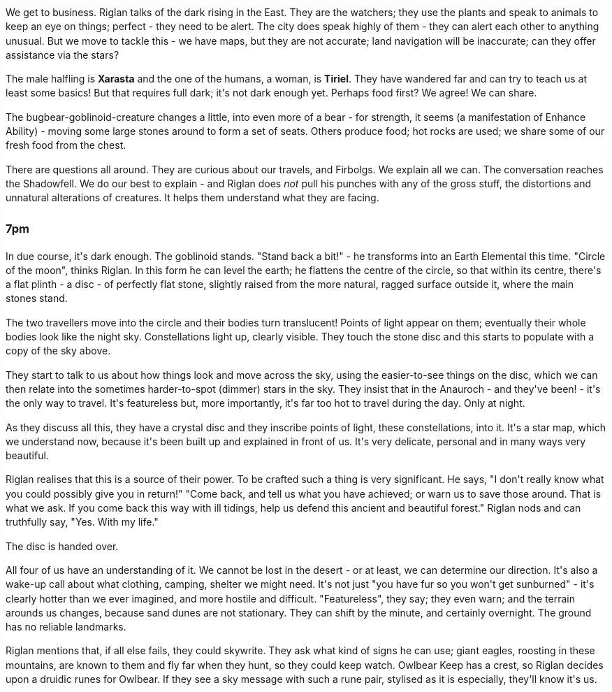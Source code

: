 We get to business. Riglan talks of the dark rising in the East. They are the watchers; they use the plants and speak to animals to keep an eye on things; perfect - they need to be alert. The city does speak highly of them - they can alert each other to anything unusual. But we move to tackle this - we have maps, but they are not accurate; land navigation will be inaccurate; can they offer assistance via the stars?

The male halfling is **Xarasta** and the one of the humans, a woman, is **Tiriel**. They have wandered far and can try to teach us at least some basics! But that requires full dark; it's not dark enough yet. Perhaps food first? We agree! We can share.

The bugbear-goblinoid-creature changes a little, into even more of a bear - for strength, it seems (a manifestation of Enhance Ability) - moving some large stones around to form a set of seats. Others produce food; hot rocks are used; we share some of our fresh food from the chest.

There are questions all around. They are curious about our travels, and Firbolgs. We explain all we can. The conversation reaches the Shadowfell. We do our best to explain - and Riglan does *not* pull his punches with any of the gross stuff, the distortions and unnatural alterations of creatures. It helps them understand what they are facing.

### 7pm

In due course, it's dark enough. The goblinoid stands. "Stand back a bit!" - he transforms into an Earth Elemental this time. "Circle of the moon", thinks Riglan. In this form he can level the earth; he flattens the centre of the circle, so that within its centre, there's a flat plinth - a disc - of perfectly flat stone, slightly raised from the more natural, ragged surface outside it, where the main stones stand.

The two travellers move into the circle and their bodies turn translucent! Points of light appear on them; eventually their whole bodies look like the night sky. Constellations light up, clearly visible. They touch the stone disc and this starts to populate with a copy of the sky above.

They start to talk to us about how things look and move across the sky, using the easier-to-see things on the disc, which we can then relate into the sometimes harder-to-spot (dimmer) stars in the sky. They insist that in the Anauroch - and they've been! - it's the only way to travel. It's featureless but, more importantly, it's far too hot to travel during the day. Only at night.

As they discuss all this, they have a crystal disc and they inscribe points of light, these constellations, into it. It's a star map, which we understand now, because it's been built up and explained in front of us. It's very delicate, personal and in many ways very beautiful.

Riglan realises that this is a source of their power. To be crafted such a thing is very significant. He says, "I don't really know what you could possibly give you in return!" "Come back, and tell us what you have achieved; or warn us to save those around. That is what we ask. If you come back this way with ill tidings, help us defend this ancient and beautiful forest." Riglan nods and can truthfully say, "Yes. With my life."

The disc is handed over.

All four of us have an understanding of it. We cannot be lost in the desert - or at least, we can determine our direction. It's also a wake-up call about what clothing, camping, shelter we might need. It's not just "you have fur so you won't get sunburned" - it's clearly hotter than we ever imagined, and more hostile and difficult. "Featureless", they say; they even warn; and the terrain arounds us changes, because sand dunes are not stationary. They can shift by the minute, and certainly overnight. The ground has no reliable landmarks.

Riglan mentions that, if all else fails, they could skywrite. They ask what kind of signs he can use; giant eagles, roosting in these mountains, are known to them and fly far when they hunt, so they could keep watch. Owlbear Keep has a crest, so Riglan decides upon a druidic runes for Owlbear. If they see a sky message with such a rune pair, stylised as it is especially, they'll know it's us.
